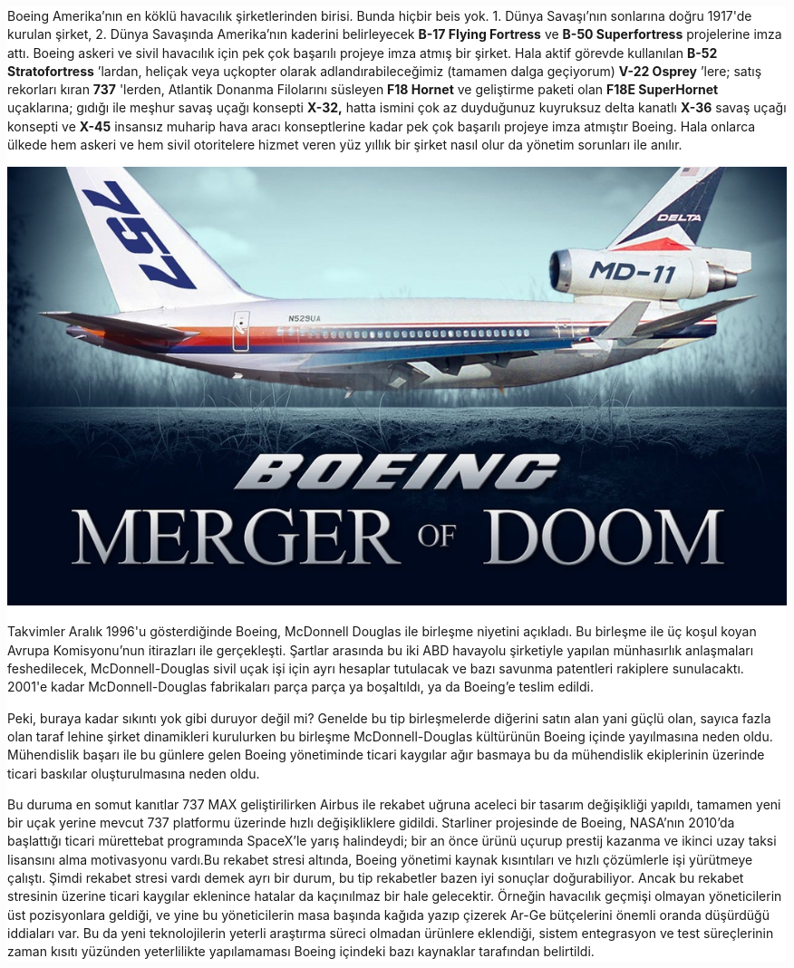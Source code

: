 Boeing Amerika’nın en köklü havacılık şirketlerinden birisi. Bunda hiçbir beis yok. 1. Dünya Savaşı’nın sonlarına doğru 1917'de kurulan şirket, 2. Dünya Savaşında Amerika’nın kaderini belirleyecek **B-17 Flying Fortress** ve **B-50 Superfortress** projelerine imza attı. Boeing askeri ve sivil havacılık için pek çok başarılı projeye imza atmış bir şirket. Hala aktif görevde kullanılan **B-52 Stratofortress** ’lardan, heliçak veya uçkopter olarak adlandırabileceğimiz (tamamen dalga geçiyorum) **V-22 Osprey** ’lere; satış rekorları kıran **737** 'lerden, Atlantik Donanma Filolarını süsleyen **F18 Hornet** ve geliştirme paketi olan **F18E SuperHornet** uçaklarına; gıdığı ile meşhur savaş uçağı konsepti **X-32,** hatta ismini çok az duyduğunuz kuyruksuz delta kanatlı **X-36** savaş uçağı konsepti ve **X-45** insansız muharip hava aracı konseptlerine kadar pek çok başarılı projeye imza atmıştır Boeing. Hala onlarca ülkede hem askeri ve hem sivil otoritelere hizmet veren yüz yıllık bir şirket nasıl olur da yönetim sorunları ile anılır.


![](/assets/img/posts/0*Zwc7FWHMOQTnhaKH.jpg)


Takvimler Aralık 1996'u gösterdiğinde Boeing, McDonnell Douglas ile birleşme niyetini açıkladı. Bu birleşme ile üç koşul koyan Avrupa Komisyonu’nun itirazları ile gerçekleşti. Şartlar arasında bu iki ABD havayolu şirketiyle yapılan münhasırlık anlaşmaları feshedilecek, McDonnell-Douglas sivil uçak işi için ayrı hesaplar tutulacak ve bazı savunma patentleri rakiplere sunulacaktı. 2001'e kadar McDonnell-Douglas fabrikaları parça parça ya boşaltıldı, ya da Boeing’e teslim edildi.

Peki, buraya kadar sıkıntı yok gibi duruyor değil mi? Genelde bu tip birleşmelerde diğerini satın alan yani güçlü olan, sayıca fazla olan taraf lehine şirket dinamikleri kurulurken bu birleşme McDonnell-Douglas kültürünün Boeing içinde yayılmasına neden oldu. Mühendislik başarı ile bu günlere gelen Boeing yönetiminde ticari kaygılar ağır basmaya bu da mühendislik ekiplerinin üzerinde ticari baskılar oluşturulmasına neden oldu.

Bu duruma en somut kanıtlar 737 MAX geliştirilirken Airbus ile rekabet uğruna aceleci bir tasarım değişikliği yapıldı, tamamen yeni bir uçak yerine mevcut 737 platformu üzerinde hızlı değişikliklere gidildi​. Starliner projesinde de Boeing, NASA’nın 2010’da başlattığı ticari mürettebat programında SpaceX’le yarış halindeydi; bir an önce ürünü uçurup prestij kazanma ve ikinci uzay taksi lisansını alma motivasyonu vardı.Bu rekabet stresi altında, Boeing yönetimi kaynak kısıntıları ve hızlı çözümlerle işi yürütmeye çalıştı. Şimdi rekabet stresi vardı demek ayrı bir durum, bu tip rekabetler bazen iyi sonuçlar doğurabiliyor. Ancak bu rekabet stresinin üzerine ticari kaygılar eklenince hatalar da kaçınılmaz bir hale gelecektir. Örneğin havacılık geçmişi olmayan yöneticilerin üst pozisyonlara geldiği, ve yine bu yöneticilerin masa başında kağıda yazıp çizerek Ar-Ge bütçelerini önemli oranda düşürdüğü iddiaları var. Bu da yeni teknolojilerin yeterli araştırma süreci olmadan ürünlere eklendiği, sistem entegrasyon ve test süreçlerinin zaman kısıtı yüzünden yeterlilikte yapılamaması Boeing içindeki bazı kaynaklar tarafından belirtildi.
